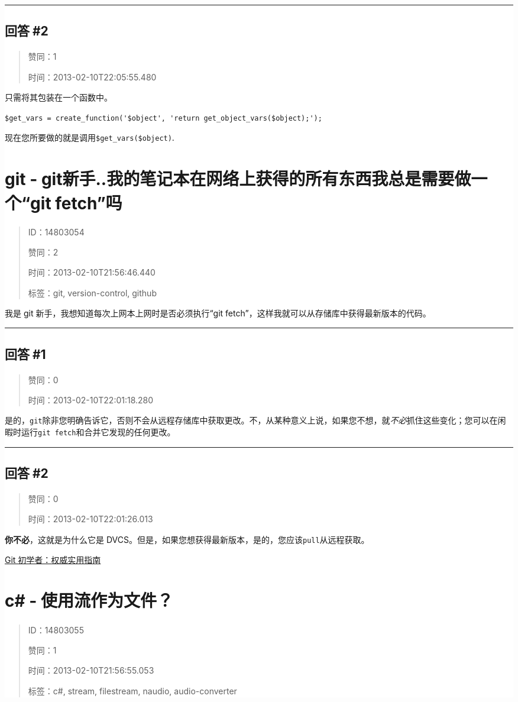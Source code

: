 * * *

## 回答 #2

> 赞同：1
> 
> 时间：2013-02-10T22:05:55.480

只需将其包装在一个函数中。

```
$get_vars = create_function('$object', 'return get_object_vars($object);'); 
```

现在您所要做的就是调用`$get_vars($object)`.

# git - git新手..我的笔记本在网络上获得的所有东西我总是需要做一个“git fetch”吗

> ID：14803054
> 
> 赞同：2
> 
> 时间：2013-02-10T21:56:46.440
> 
> 标签：git, version-control, github

我是 git 新手，我想知道每次上网本上网时是否必须执行“git fetch”，这样我就可以从存储库中获得最新版本的代码。

* * *

## 回答 #1

> 赞同：0
> 
> 时间：2013-02-10T22:01:18.280

是的，`git`除非您明确告诉它，否则不会从远程存储库中获取更改。不，从某种意义上说，如果您不想，就*不必*抓住这些变化；您可以在闲暇时运行`git fetch`和合并它发现的任何更改。

* * *

## 回答 #2

> 赞同：0
> 
> 时间：2013-02-10T22:01:26.013

**你不必**，这就是为什么它是 DVCS。但是，如果您想获得最新版本，是的，您应该`pull`从远程获取。

[Git 初学者：权威实用指南](https://stackoverflow.com/questions/315911/git-for-beginners-the-definitive-practical-guide)

# c# - 使用流作为文件？

> ID：14803055
> 
> 赞同：1
> 
> 时间：2013-02-10T21:56:55.053
> 
> 标签：c#, stream, filestream, naudio, audio-converter
